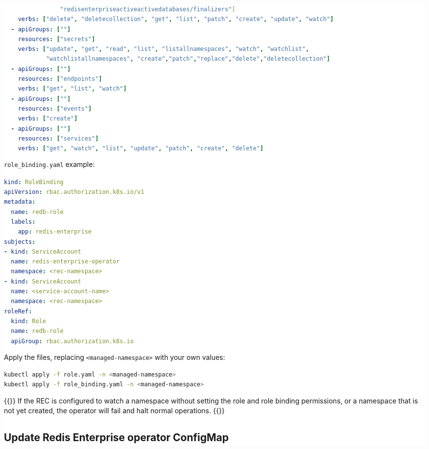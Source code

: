 ```yaml
                "redisenterpriseactiveactivedatabases/finalizers"]
    verbs: ["delete", "deletecollection", "get", "list", "patch", "create", "update", "watch"]
  - apiGroups: [""]
    resources: ["secrets"]
    verbs: ["update", "get", "read", "list", "listallnamespaces", "watch", "watchlist",
            "watchlistallnamespaces", "create","patch","replace","delete","deletecollection"]
  - apiGroups: [""]
    resources: ["endpoints"]
    verbs: ["get", "list", "watch"]
  - apiGroups: [""]
    resources: ["events"]
    verbs: ["create"]
  - apiGroups: [""]
    resources: ["services"]
    verbs: ["get", "watch", "list", "update", "patch", "create", "delete"]
```

`role_binding.yaml` example:

```yaml
kind: RoleBinding
apiVersion: rbac.authorization.k8s.io/v1
metadata:
  name: redb-role
  labels:
    app: redis-enterprise
subjects:
- kind: ServiceAccount
  name: redis-enterprise-operator
  namespace: <rec-namespace>
- kind: ServiceAccount
  name: <service-account-name>
  namespace: <rec-namespace>
roleRef:
  kind: Role
  name: redb-role
  apiGroup: rbac.authorization.k8s.io
```

Apply the files, replacing `<managed-namespace>` with your own values:

```sh
kubectl apply -f role.yaml -n <managed-namespace>
kubectl apply -f role_binding.yaml -n <managed-namespace>
```

{{<note>}}
If the REC is configured to watch a namespace without setting the role and role binding permissions, or a namespace that is not yet created, the operator will fail and halt normal operations.
{{</note>}}

## Update Redis Enterprise operator ConfigMap
